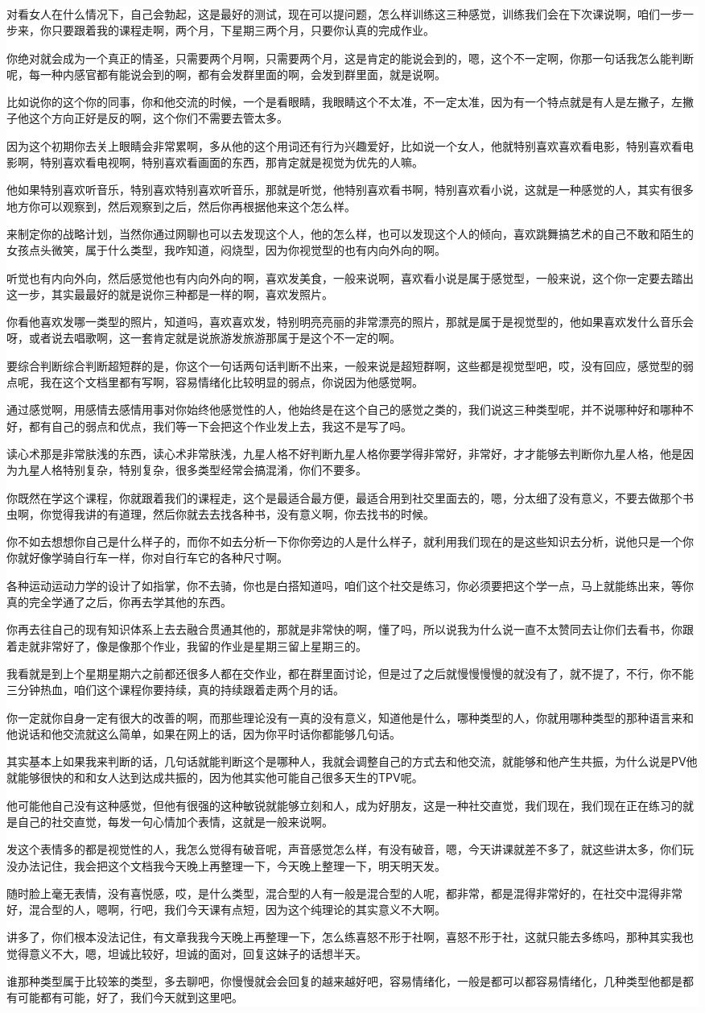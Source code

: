 对看女人在什么情况下，自己会勃起，这是最好的测试，现在可以提问题，怎么样训练这三种感觉，训练我们会在下次课说啊，咱们一步一步来，你只要跟着我的课程走啊，两个月，下星期三两个月，只要你认真的完成作业。

你绝对就会成为一个真正的情圣，只需要两个月啊，只需要两个月，这是肯定的能说会到的，嗯，这个不一定啊，你那一句话我怎么能判断呢，每一种内感官都有能说会到的啊，都有会发群里面的啊，会发到群里面，就是说啊。

比如说你的这个你的同事，你和他交流的时候，一个是看眼睛，我眼睛这个不太准，不一定太准，因为有一个特点就是有人是左撇子，左撇子他这个方向正好是反的啊，这个你们不需要去管太多。

因为这个初期你去关上眼睛会非常累啊，多从他的这个用词还有行为兴趣爱好，比如说一个女人，他就特别喜欢喜欢看电影，特别喜欢看电影啊，特别喜欢看电视啊，特别喜欢看画面的东西，那肯定就是视觉为优先的人嘛。

他如果特别喜欢听音乐，特别喜欢特别喜欢听音乐，那就是听觉，他特别喜欢看书啊，特别喜欢看小说，这就是一种感觉的人，其实有很多地方你可以观察到，然后观察到之后，然后你再根据他来这个怎么样。

来制定你的战略计划，当然你通过网聊也可以去发现这个人，他的怎么样，也可以发现这个人的倾向，喜欢跳舞搞艺术的自己不敢和陌生的女孩点头微笑，属于什么类型，我咋知道，闷烧型，因为你视觉型的也有内向外向的啊。

听觉也有内向外向，然后感觉他也有内向外向的啊，喜欢发美食，一般来说啊，喜欢看小说是属于感觉型，一般来说，这个你一定要去踏出这一步，其实最最好的就是说你三种都是一样的啊，喜欢发照片。

你看他喜欢发哪一类型的照片，知道吗，喜欢喜欢发，特别明亮亮丽的非常漂亮的照片，那就是属于是视觉型的，他如果喜欢发什么音乐会呀，或者说去唱歌啊，这一套肯定就是说旅游发旅游那属于是这个不一定的啊。

要综合判断综合判断超短群的是，你这个一句话两句话判断不出来，一般来说是超短群啊，这些都是视觉型吧，哎，没有回应，感觉型的弱点呢，我在这个文档里都有写啊，容易情绪化比较明显的弱点，你说因为他感觉啊。

通过感觉啊，用感情去感情用事对你始终他感觉性的人，他始终是在这个自己的感觉之类的，我们说这三种类型呢，并不说哪种好和哪种不好，都有自己的弱点和优点，我们等一下会把这个作业发上去，我这不是写了吗。

读心术那是非常肤浅的东西，读心术非常肤浅，九星人格不好判断九星人格你要学得非常好，非常好，才才能够去判断你九星人格，他是因为九星人格特别复杂，特别复杂，很多类型经常会搞混淆，你们不要多。

你既然在学这个课程，你就跟着我们的课程走，这个是最适合最方便，最适合用到社交里面去的，嗯，分太细了没有意义，不要去做那个书虫啊，你觉得我讲的有道理，然后你就去去找各种书，没有意义啊，你去找书的时候。

你不如去想想你自己是什么样子的，而你不如去分析一下你你旁边的人是什么样子，就利用我们现在的是这些知识去分析，说他只是一个你你就好像学骑自行车一样，你对自行车它的各种尺寸啊。

各种运动运动力学的设计了如指掌，你不去骑，你也是白搭知道吗，咱们这个社交是练习，你必须要把这个学一点，马上就能练出来，等你真的完全学通了之后，你再去学其他的东西。

你再去往自己的现有知识体系上去去融合贯通其他的，那就是非常快的啊，懂了吗，所以说我为什么说一直不太赞同去让你们去看书，你跟着走就非常好了，像是像那个作业，我留的作业是星期三留上星期三的。

我看就是到上个星期星期六之前都还很多人都在交作业，都在群里面讨论，但是过了之后就慢慢慢慢的就没有了，就不提了，不行，你不能三分钟热血，咱们这个课程你要持续，真的持续跟着走两个月的话。

你一定就你自身一定有很大的改善的啊，而那些理论没有一真的没有意义，知道他是什么，哪种类型的人，你就用哪种类型的那种语言来和他说话和他交流就这么简单，如果在网上的话，因为你平时话你都能够几句话。

其实基本上如果我来判断的话，几句话就能判断这个是哪种人，我就会调整自己的方式去和他交流，就能够和他产生共振，为什么说是PV他就能够很快的和和女人达到达成共振的，因为他其实他可能自己很多天生的TPV呢。

他可能他自己没有这种感觉，但他有很强的这种敏锐就能够立刻和人，成为好朋友，这是一种社交直觉，我们现在，我们现在正在练习的就是自己的社交直觉，每发一句心情加个表情，这就是一般来说啊。

发这个表情多的都是视觉性的人，我怎么觉得有破音呢，声音感觉怎么样，有没有破音，嗯，今天讲课就差不多了，就这些讲太多，你们玩没办法记住，我会把这个文档我今天晚上再整理一下，今天晚上整理一下，明天明天发。

随时脸上毫无表情，没有喜悦感，哎，是什么类型，混合型的人有一般是混合型的人呢，都非常，都是混得非常好的，在社交中混得非常好，混合型的人，嗯啊，行吧，我们今天课有点短，因为这个纯理论的其实意义不大啊。

讲多了，你们根本没法记住，有文章我我今天晚上再整理一下，怎么练喜怒不形于社啊，喜怒不形于社，这就只能去多练吗，那种其实我也觉得意义不大，嗯，坦诚比较好，坦诚的面对，回复这妹子的话想半天。

谁那种类型属于比较笨的类型，多去聊吧，你慢慢就会会回复的越来越好吧，容易情绪化，一般是都可以都容易情绪化，几种类型他都是都有可能都有可能，好了，我们今天就到这里吧。


